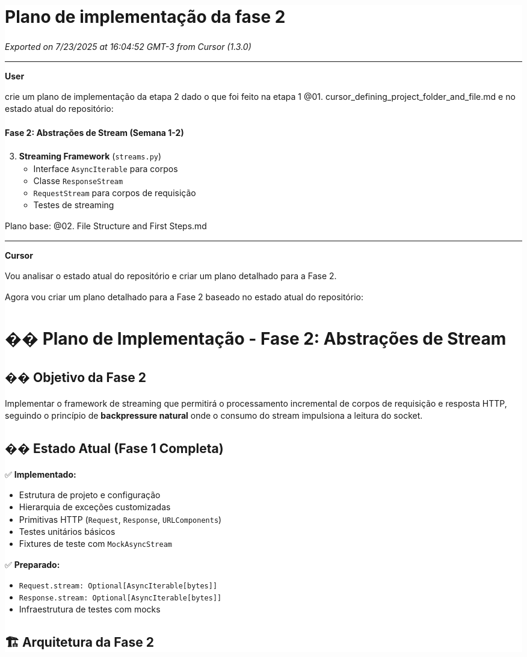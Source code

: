 # Plano de implementação da fase 2
_Exported on 7/23/2025 at 16:04:52 GMT-3 from Cursor (1.3.0)_

---

**User**

crie um plano de implementação da etapa 2 dado o que foi feito na etapa 1 @01. cursor_defining_project_folder_and_file.md  e no estado atual do repositório:

#### Fase 2: Abstrações de Stream (Semana 1-2)

3. **Streaming Framework** (`streams.py`)
   - Interface `AsyncIterable` para corpos
   - Classe `ResponseStream` 
   - `RequestStream` para corpos de requisição
   - Testes de streaming

Plano base: @02. File Structure and First Steps.md 

---

**Cursor**

Vou analisar o estado atual do repositório e criar um plano detalhado para a Fase 2.


Agora vou criar um plano detalhado para a Fase 2 baseado no estado atual do repositório:

# �� Plano de Implementação - Fase 2: Abstrações de Stream

## �� Objetivo da Fase 2

Implementar o framework de streaming que permitirá o processamento incremental de corpos de requisição e resposta HTTP, seguindo o princípio de **backpressure natural** onde o consumo do stream impulsiona a leitura do socket.

## �� Estado Atual (Fase 1 Completa)

✅ **Implementado:**
- Estrutura de projeto e configuração
- Hierarquia de exceções customizadas
- Primitivas HTTP (`Request`, `Response`, `URLComponents`)
- Testes unitários básicos
- Fixtures de teste com `MockAsyncStream`

✅ **Preparado:**
- `Request.stream: Optional[AsyncIterable[bytes]]` 
- `Response.stream: Optional[AsyncIterable[bytes]]`
- Infraestrutura de testes com mocks

## 🏗️ Arquitetura da Fase 2
